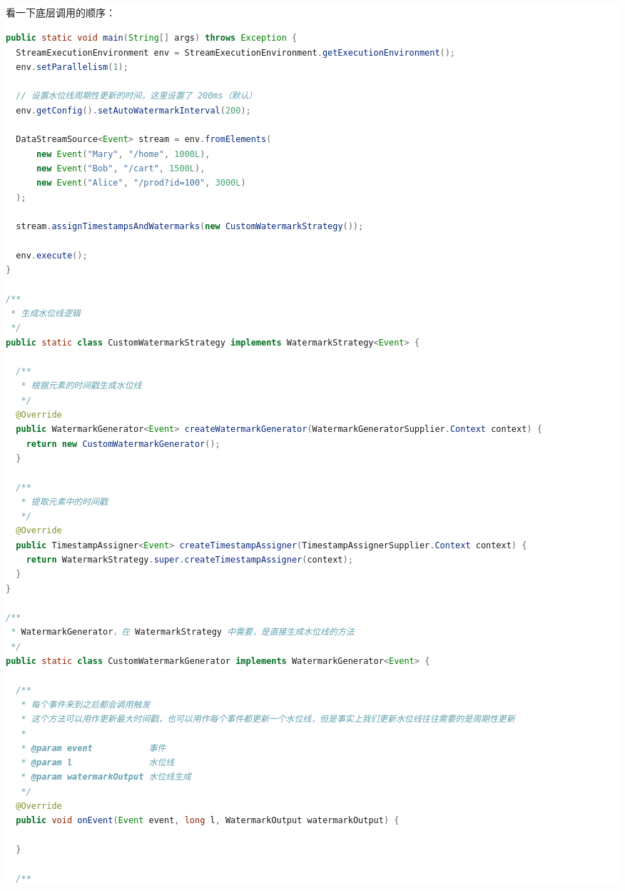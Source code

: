 看一下底层调用的顺序：

```java
public static void main(String[] args) throws Exception {
  StreamExecutionEnvironment env = StreamExecutionEnvironment.getExecutionEnvironment();
  env.setParallelism(1);

  // 设置水位线周期性更新的时间，这里设置了 200ms（默认）
  env.getConfig().setAutoWatermarkInterval(200);

  DataStreamSource<Event> stream = env.fromElements(
      new Event("Mary", "/home", 1000L),
      new Event("Bob", "/cart", 1500L),
      new Event("Alice", "/prod?id=100", 3000L)
  );

  stream.assignTimestampsAndWatermarks(new CustomWatermarkStrategy());

  env.execute();
}

/**
 * 生成水位线逻辑
 */
public static class CustomWatermarkStrategy implements WatermarkStrategy<Event> {

  /**
   * 根据元素的时间戳生成水位线
   */
  @Override
  public WatermarkGenerator<Event> createWatermarkGenerator(WatermarkGeneratorSupplier.Context context) {
    return new CustomWatermarkGenerator();
  }

  /**
   * 提取元素中的时间戳
   */
  @Override
  public TimestampAssigner<Event> createTimestampAssigner(TimestampAssignerSupplier.Context context) {
    return WatermarkStrategy.super.createTimestampAssigner(context);
  }
}

/**
 * WatermarkGenerator，在 WatermarkStrategy 中需要，是直接生成水位线的方法
 */
public static class CustomWatermarkGenerator implements WatermarkGenerator<Event> {

  /**
   * 每个事件来到之后都会调用触发
   * 这个方法可以用作更新最大时间戳，也可以用作每个事件都更新一个水位线，但是事实上我们更新水位线往往需要的是周期性更新
   *
   * @param event           事件
   * @param l               水位线
   * @param watermarkOutput 水位线生成
   */
  @Override
  public void onEvent(Event event, long l, WatermarkOutput watermarkOutput) {

  }

  /**
```